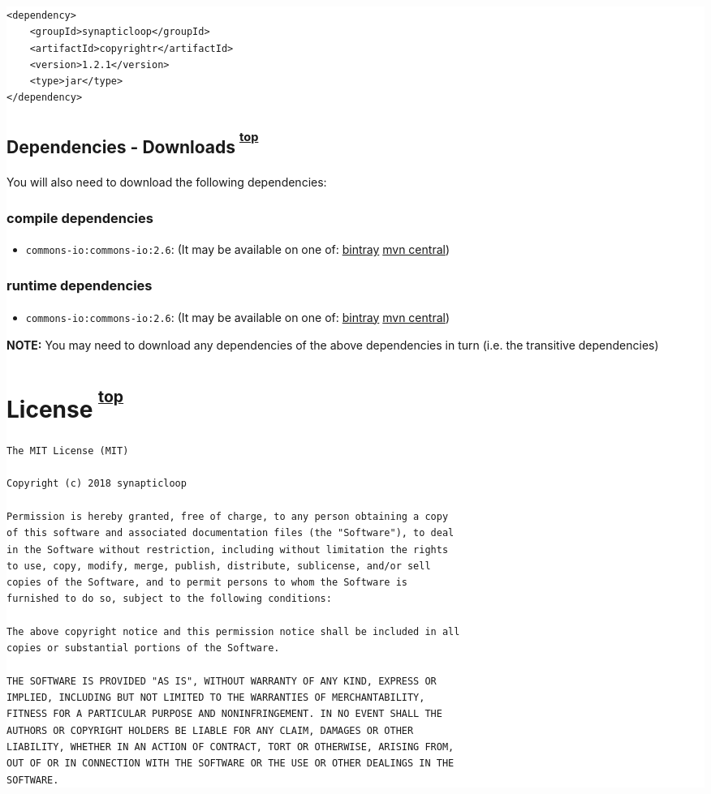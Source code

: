 

```
<dependency>
	<groupId>synapticloop</groupId>
	<artifactId>copyrightr</artifactId>
	<version>1.2.1</version>
	<type>jar</type>
</dependency>
```





<a name="documentr_heading_20"></a>

## Dependencies - Downloads <sup><sup>[top](#documentr_top)</sup></sup>


You will also need to download the following dependencies:



### compile dependencies

  - `commons-io:commons-io:2.6`: (It may be available on one of: [bintray](https://bintray.com/commons-io/maven/commons-io/2.6/view#files/commons-io/commons-io/2.6) [mvn central](http://search.maven.org/#artifactdetails|commons-io|commons-io|2.6|jar))


### runtime dependencies

  - `commons-io:commons-io:2.6`: (It may be available on one of: [bintray](https://bintray.com/commons-io/maven/commons-io/2.6/view#files/commons-io/commons-io/2.6) [mvn central](http://search.maven.org/#artifactdetails|commons-io|commons-io|2.6|jar))

**NOTE:** You may need to download any dependencies of the above dependencies in turn (i.e. the transitive dependencies)



<a name="documentr_heading_23"></a>

# License <sup><sup>[top](#documentr_top)</sup></sup>



```
The MIT License (MIT)

Copyright (c) 2018 synapticloop

Permission is hereby granted, free of charge, to any person obtaining a copy
of this software and associated documentation files (the "Software"), to deal
in the Software without restriction, including without limitation the rights
to use, copy, modify, merge, publish, distribute, sublicense, and/or sell
copies of the Software, and to permit persons to whom the Software is
furnished to do so, subject to the following conditions:

The above copyright notice and this permission notice shall be included in all
copies or substantial portions of the Software.

THE SOFTWARE IS PROVIDED "AS IS", WITHOUT WARRANTY OF ANY KIND, EXPRESS OR
IMPLIED, INCLUDING BUT NOT LIMITED TO THE WARRANTIES OF MERCHANTABILITY,
FITNESS FOR A PARTICULAR PURPOSE AND NONINFRINGEMENT. IN NO EVENT SHALL THE
AUTHORS OR COPYRIGHT HOLDERS BE LIABLE FOR ANY CLAIM, DAMAGES OR OTHER
LIABILITY, WHETHER IN AN ACTION OF CONTRACT, TORT OR OTHERWISE, ARISING FROM,
OUT OF OR IN CONNECTION WITH THE SOFTWARE OR THE USE OR OTHER DEALINGS IN THE
SOFTWARE.
```